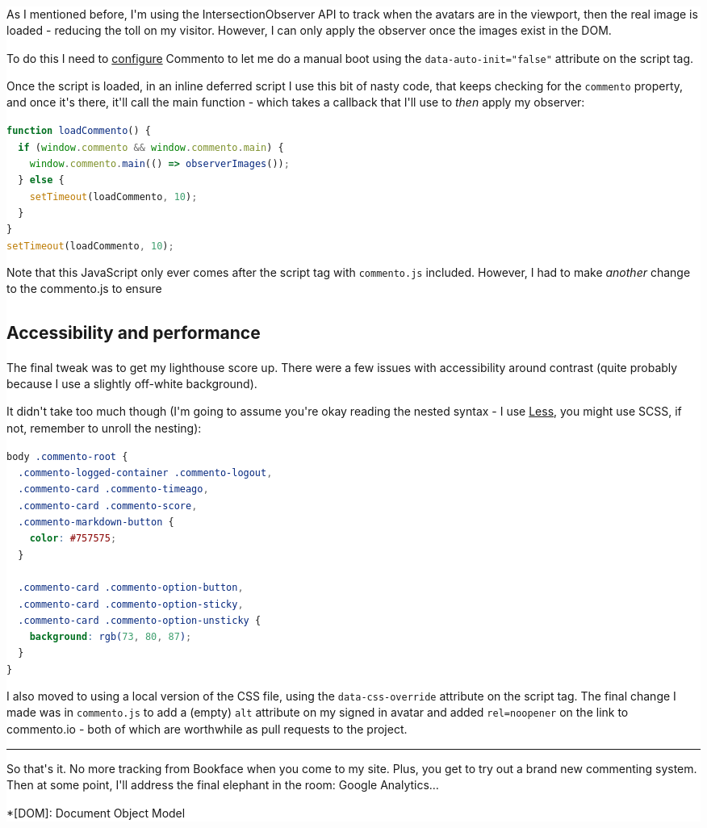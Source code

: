 As I mentioned before, I'm using the IntersectionObserver API to track when the avatars are in the viewport, then the real image is loaded - reducing the toll on my visitor. However, I can only apply the observer once the images exist in the DOM.

To do this I need to [configure](https://docs.commento.io/configuration/frontend/#configuration-settings) Commento to let me do a manual boot using the `data-auto-init="false"` attribute on the script tag.

Once the script is loaded, in an inline deferred script I use this bit of nasty code, that keeps checking for the `commento` property, and once it's there, it'll call the main function - which takes a callback that I'll use to _then_ apply my observer:

```js
function loadCommento() {
  if (window.commento && window.commento.main) {
    window.commento.main(() => observerImages());
  } else {
    setTimeout(loadCommento, 10);
  }
}
setTimeout(loadCommento, 10);
```

Note that this JavaScript only ever comes after the script tag with `commento.js` included. However, I had to make _another_ change to the commento.js to ensure

## Accessibility and performance

The final tweak was to get my lighthouse score up. There were a few issues with accessibility around contrast (quite probably because I use a slightly off-white background).

It didn't take too much though (I'm going to assume you're okay reading the nested syntax - I use [Less](http://lesscss.org/), you might use SCSS, if not, remember to unroll the nesting):

```scss
body .commento-root {
  .commento-logged-container .commento-logout,
  .commento-card .commento-timeago,
  .commento-card .commento-score,
  .commento-markdown-button {
    color: #757575;
  }

  .commento-card .commento-option-button,
  .commento-card .commento-option-sticky,
  .commento-card .commento-option-unsticky {
    background: rgb(73, 80, 87);
  }
}
```

I also moved to using a local version of the CSS file, using the `data-css-override` attribute on the script tag. The final change I made was in `commento.js` to add a (empty) `alt` attribute on my signed in avatar and added `rel=noopener` on the link to commento.io - both of which are worthwhile as pull requests to the project.

---

So that's it. No more tracking from Bookface when you come to my site. Plus, you get to try out a brand new commenting system. Then at some point, I'll address the final elephant in the room: Google Analytics…

*[DOM]: Document Object Model
